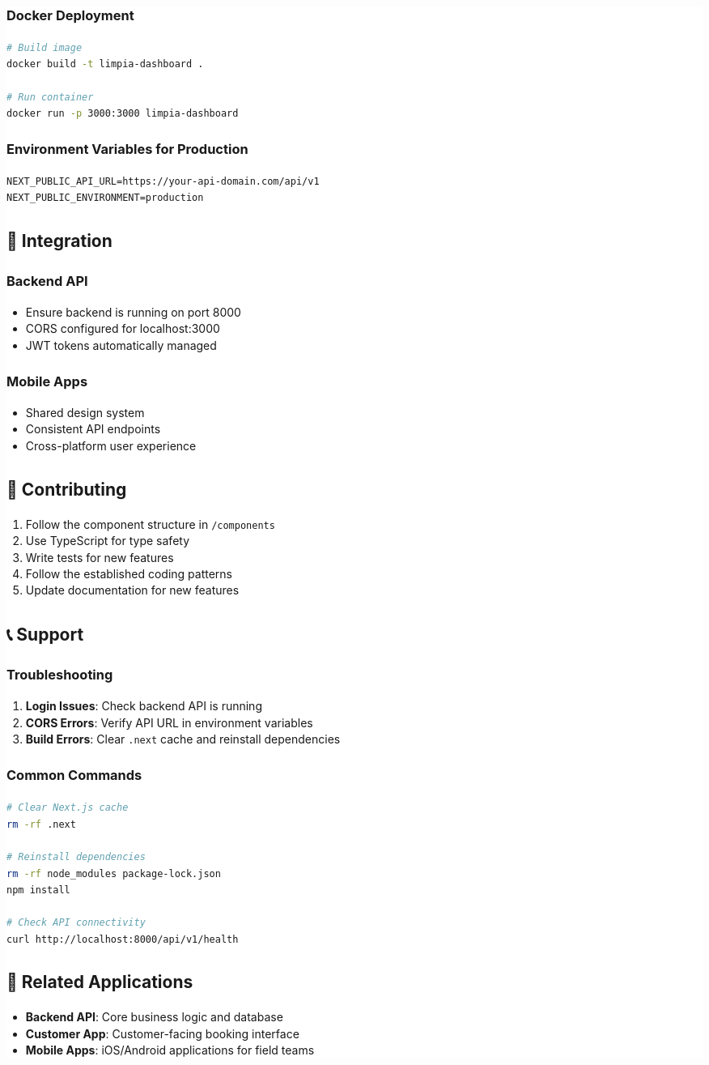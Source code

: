 ### Docker Deployment
```bash
# Build image
docker build -t limpia-dashboard .

# Run container
docker run -p 3000:3000 limpia-dashboard
```

### Environment Variables for Production
```env
NEXT_PUBLIC_API_URL=https://your-api-domain.com/api/v1
NEXT_PUBLIC_ENVIRONMENT=production
```

## 🔗 Integration

### Backend API
- Ensure backend is running on port 8000
- CORS configured for localhost:3000
- JWT tokens automatically managed

### Mobile Apps
- Shared design system
- Consistent API endpoints
- Cross-platform user experience

## 🤝 Contributing

1. Follow the component structure in `/components`
2. Use TypeScript for type safety
3. Write tests for new features
4. Follow the established coding patterns
5. Update documentation for new features

## 📞 Support

### Troubleshooting
1. **Login Issues**: Check backend API is running
2. **CORS Errors**: Verify API URL in environment variables
3. **Build Errors**: Clear `.next` cache and reinstall dependencies

### Common Commands
```bash
# Clear Next.js cache
rm -rf .next

# Reinstall dependencies
rm -rf node_modules package-lock.json
npm install

# Check API connectivity
curl http://localhost:8000/api/v1/health
```

## 🔗 Related Applications

- **Backend API**: Core business logic and database
- **Customer App**: Customer-facing booking interface
- **Mobile Apps**: iOS/Android applications for field teams
